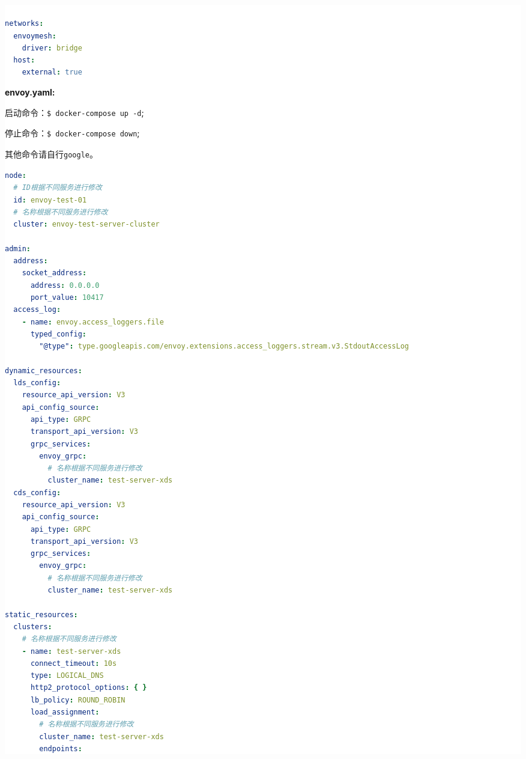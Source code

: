 ```yaml

networks:
  envoymesh:
    driver: bridge
  host:
    external: true
```

**envoy.yaml:**

启动命令：`$ docker-compose up -d`;

停止命令：`$ docker-compose down`;

其他命令请自行`google`。

```yaml
node:
  # ID根据不同服务进行修改
  id: envoy-test-01
  # 名称根据不同服务进行修改
  cluster: envoy-test-server-cluster

admin:
  address:
    socket_address:
      address: 0.0.0.0
      port_value: 10417
  access_log:
    - name: envoy.access_loggers.file
      typed_config:
        "@type": type.googleapis.com/envoy.extensions.access_loggers.stream.v3.StdoutAccessLog

dynamic_resources:
  lds_config:
    resource_api_version: V3
    api_config_source:
      api_type: GRPC
      transport_api_version: V3
      grpc_services:
        envoy_grpc:
          # 名称根据不同服务进行修改
          cluster_name: test-server-xds
  cds_config:
    resource_api_version: V3
    api_config_source:
      api_type: GRPC
      transport_api_version: V3
      grpc_services:
        envoy_grpc:
          # 名称根据不同服务进行修改
          cluster_name: test-server-xds

static_resources:
  clusters:
    # 名称根据不同服务进行修改
    - name: test-server-xds
      connect_timeout: 10s
      type: LOGICAL_DNS
      http2_protocol_options: { }
      lb_policy: ROUND_ROBIN
      load_assignment:
        # 名称根据不同服务进行修改
        cluster_name: test-server-xds
        endpoints:
```